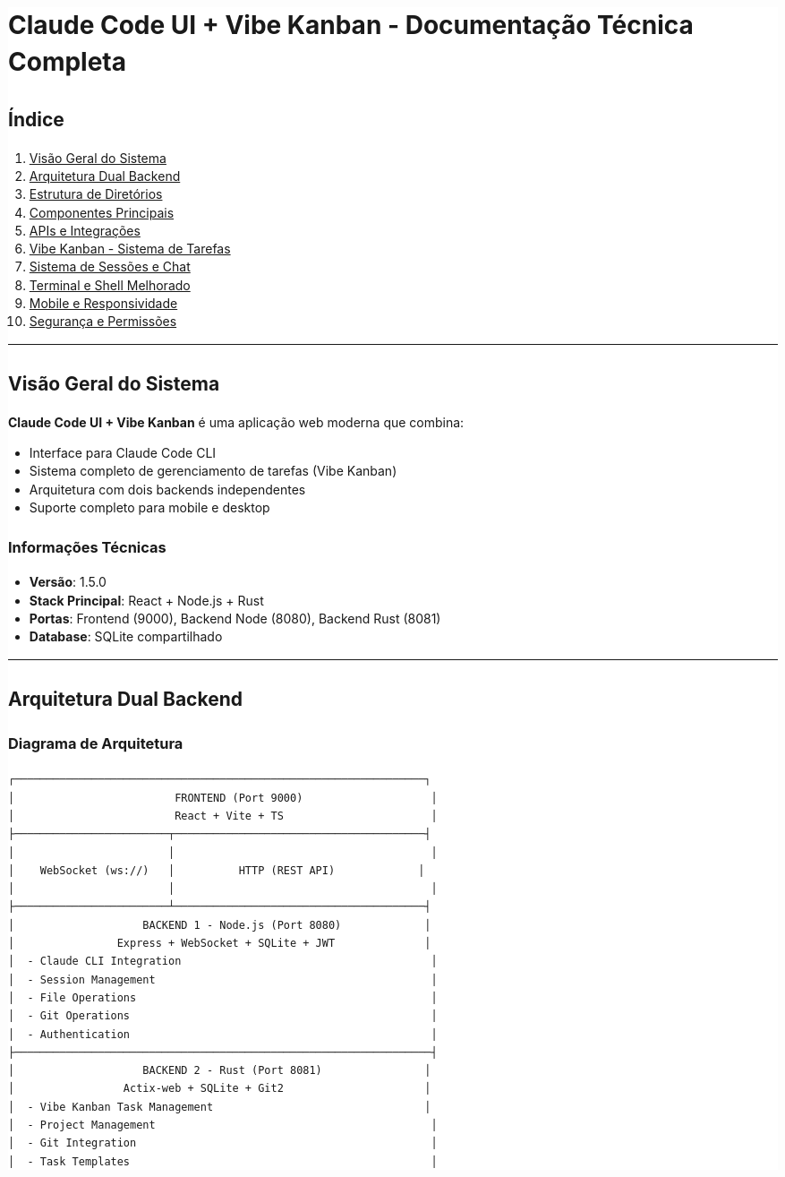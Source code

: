 # Claude Code UI + Vibe Kanban - Documentação Técnica Completa

## Índice

1. [Visão Geral do Sistema](#visão-geral-do-sistema)
2. [Arquitetura Dual Backend](#arquitetura-dual-backend)
3. [Estrutura de Diretórios](#estrutura-de-diretórios)
4. [Componentes Principais](#componentes-principais)
5. [APIs e Integrações](#apis-e-integrações)
6. [Vibe Kanban - Sistema de Tarefas](#vibe-kanban---sistema-de-tarefas)
7. [Sistema de Sessões e Chat](#sistema-de-sessões-e-chat)
8. [Terminal e Shell Melhorado](#terminal-e-shell-melhorado)
9. [Mobile e Responsividade](#mobile-e-responsividade)
10. [Segurança e Permissões](#segurança-e-permissões)

---

## Visão Geral do Sistema

**Claude Code UI + Vibe Kanban** é uma aplicação web moderna que combina:

- Interface para Claude Code CLI
- Sistema completo de gerenciamento de tarefas (Vibe Kanban)
- Arquitetura com dois backends independentes
- Suporte completo para mobile e desktop

### Informações Técnicas
- **Versão**: 1.5.0
- **Stack Principal**: React + Node.js + Rust
- **Portas**: Frontend (9000), Backend Node (8080), Backend Rust (8081)
- **Database**: SQLite compartilhado

---

## Arquitetura Dual Backend

### Diagrama de Arquitetura

```
┌────────────────────────────────────────────────────────────────┐
│                         FRONTEND (Port 9000)                    │
│                         React + Vite + TS                       │
├────────────────────────┬───────────────────────────────────────┤
│                        │                                        │
│    WebSocket (ws://)   │          HTTP (REST API)             │
│                        │                                        │
├────────────────────────┴───────────────────────────────────────┤
│                    BACKEND 1 - Node.js (Port 8080)             │
│                Express + WebSocket + SQLite + JWT              │
│  - Claude CLI Integration                                       │
│  - Session Management                                           │
│  - File Operations                                              │
│  - Git Operations                                               │
│  - Authentication                                               │
├─────────────────────────────────────────────────────────────────┤
│                    BACKEND 2 - Rust (Port 8081)                │
│                 Actix-web + SQLite + Git2                      │
│  - Vibe Kanban Task Management                                 │
│  - Project Management                                           │
│  - Git Integration                                              │
│  - Task Templates                                               │
```